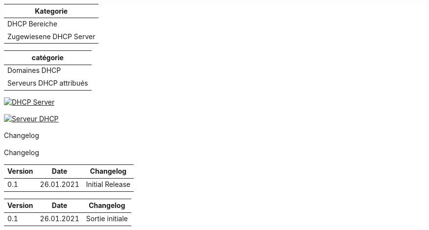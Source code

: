 | Kategorie |
| --- |
| DHCP Bereiche |
| Zugewiesene DHCP Server |

| catégorie |
| --- |
| Domaines DHCP |
| Serveurs DHCP attribués |

[![DHCP Server](../assets/images/de/i-doit-pro-add-ons/active-directory-documentation/7-add.png)](../assets/images/de/i-doit-pro-add-ons/active-directory-documentation/7-add.png)

[ ![Serveur DHCP](../assets/images/fr/i-doit-pro-add-ons/active-directory-documentation/7-add.png)](../assets/images/fr/i-doit-pro-add-ons/active-directory-documentation/7-add.png)

Changelog

Changelog

| Version | Date | Changelog |
| --- | --- | --- |
| 0.1 | 26.01.2021 | Initial Release |

| Version | Date | Changelog |
| --- | --- | --- |
| 0.1 | 26.01.2021 | Sortie initiale |